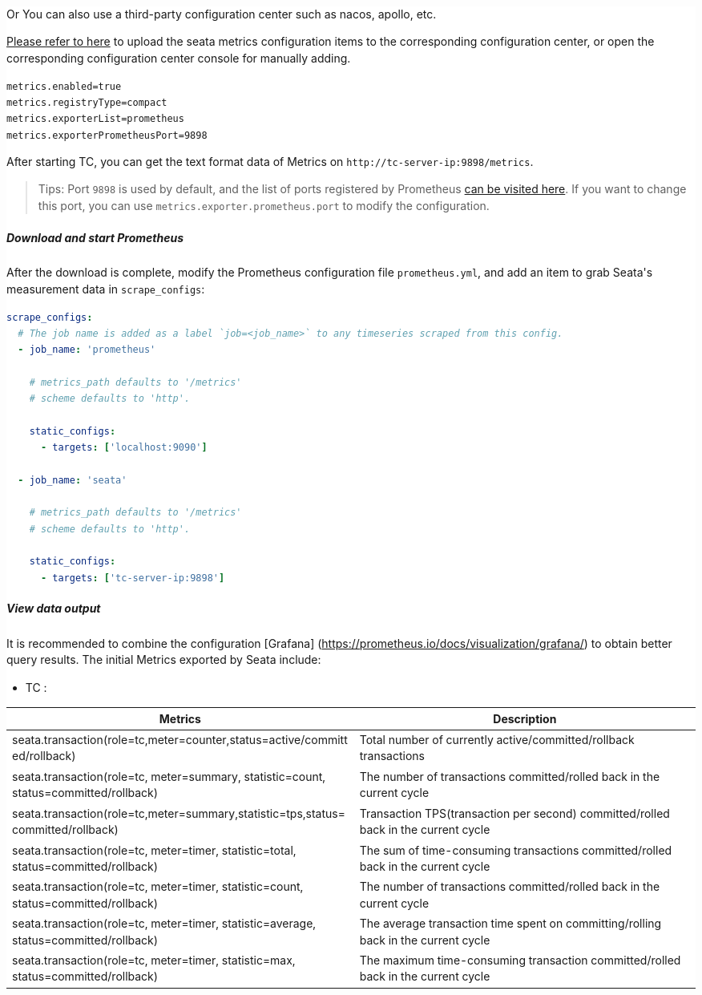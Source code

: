 Or You can also use a third-party configuration center such as nacos, apollo, etc.

[Please refer to here](https://github.com/apache/incubator-seata/tree/develop/script/config-center) to upload the seata metrics configuration items to the corresponding configuration center, or open the corresponding configuration center console for manually adding.

```properties
metrics.enabled=true
metrics.registryType=compact
metrics.exporterList=prometheus
metrics.exporterPrometheusPort=9898
```

After starting TC, you can get the text format data of Metrics on `http://tc-server-ip:9898/metrics`.

> Tips: Port `9898` is used by default, and the list of ports registered by Prometheus [can be visited here](https://github.com/prometheus/prometheus/wiki/Default-port-allocations). If you want to change this port, you can use `metrics.exporter.prometheus.port` to modify the configuration.

##### Download and start Prometheus

After the download is complete, modify the Prometheus configuration file `prometheus.yml`, and add an item to grab Seata's measurement data in `scrape_configs`:

```yaml
scrape_configs:
  # The job name is added as a label `job=<job_name>` to any timeseries scraped from this config.
  - job_name: 'prometheus'

    # metrics_path defaults to '/metrics'
    # scheme defaults to 'http'.

    static_configs:
      - targets: ['localhost:9090']

  - job_name: 'seata'

    # metrics_path defaults to '/metrics'
    # scheme defaults to 'http'.

    static_configs:
      - targets: ['tc-server-ip:9898']
```

##### View data output

It is recommended to combine the configuration [Grafana] (https://prometheus.io/docs/visualization/grafana/) to obtain better query results. The initial Metrics exported by Seata include:

- TC :

| Metrics                                                                               | Description                                                                        |
| ------------------------------------------------------------------------------------- | ---------------------------------------------------------------------------------- |
| seata.transaction(role=tc,meter=counter,status=active/committed/rollback)             | Total number of currently active/committed/rollback transactions                   |
| seata.transaction(role=tc, meter=summary, statistic=count, status=committed/rollback) | The number of transactions committed/rolled back in the current cycle              |
| seata.transaction(role=tc,meter=summary,statistic=tps,status=committed/rollback)      | Transaction TPS(transaction per second) committed/rolled back in the current cycle |
| seata.transaction(role=tc, meter=timer, statistic=total, status=committed/rollback)   | The sum of time-consuming transactions committed/rolled back in the current cycle  |
| seata.transaction(role=tc, meter=timer, statistic=count, status=committed/rollback)   | The number of transactions committed/rolled back in the current cycle              |
| seata.transaction(role=tc, meter=timer, statistic=average, status=committed/rollback) | The average transaction time spent on committing/rolling back in the current cycle |
| seata.transaction(role=tc, meter=timer, statistic=max, status=committed/rollback)     | The maximum time-consuming transaction committed/rolled back in the current cycle  |
